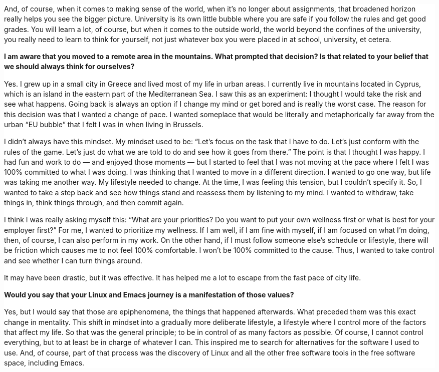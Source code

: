 And, of course, when it comes to making sense of the world, when it’s no
longer about assignments, that broadened horizon really helps you see
the bigger picture. University is its own little bubble where you are
safe if you follow the rules and get good grades. You will learn a lot,
of course, but when it comes to the outside world, the world beyond the
confines of the university, you really need to learn to think for
yourself, not just whatever box you were placed in at school,
university, et cetera.

**I am aware that you moved to a remote area in the mountains. What
prompted that decision? Is that related to your belief that we should
always think for ourselves?**

Yes. I grew up in a small city in Greece and lived most of my life in
urban areas. I currently live in mountains located in Cyprus, which is
an island in the eastern part of the Mediterranean Sea. I saw this as an
experiment: I thought I would take the risk and see what happens. Going
back is always an option if I change my mind or get bored and is really
the worst case. The reason for this decision was that I wanted a change
of pace. I wanted someplace that would be literally and metaphorically
far away from the urban “EU bubble” that I felt I was in when living in
Brussels.

I didn’t always have this mindset. My mindset used to be: “Let’s focus
on the task that I have to do. Let’s just conform with the rules of the
game. Let’s just do what we are told to do and see how it goes from
there.” The point is that I thought I was happy. I had fun and work to
do — and enjoyed those moments — but I started to feel that I was not
moving at the pace where I felt I was 100% committed to what I was
doing. I was thinking that I wanted to move in a different direction. I
wanted to go one way, but life was taking me another way. My lifestyle
needed to change. At the time, I was feeling this tension, but I
couldn’t specify it. So, I wanted to take a step back and see how things
stand and reassess them by listening to my mind. I wanted to withdraw,
take things in, think things through, and then commit again.

I think I was really asking myself this: “What are your priorities? Do
you want to put your own wellness first or what is best for your
employer first?” For me, I wanted to prioritize my wellness. If I am
well, if I am fine with myself, if I am focused on what I’m doing, then,
of course, I can also perform in my work. On the other hand, if I must
follow someone else’s schedule or lifestyle, there will be friction
which causes me to not feel 100% comfortable. I won’t be 100% committed
to the cause. Thus, I wanted to take control and see whether I can turn
things around.

It may have been drastic, but it was effective. It has helped me a lot
to escape from the fast pace of city life.

**Would you say that your Linux and Emacs journey is a manifestation of
those values?**

Yes, but I would say that those are epiphenomena, the things that
happened afterwards. What preceded them was this exact change in
mentality. This shift in mindset into a gradually more deliberate
lifestyle, a lifestyle where I control more of the factors that affect
my life. So that was the general principle; to be in control of as many
factors as possible. Of course, I cannot control everything, but to at
least be in charge of whatever I can. This inspired me to search for
alternatives for the software I used to use. And, of course, part of
that process was the discovery of Linux and all the other free software
tools in the free software space, including Emacs.

